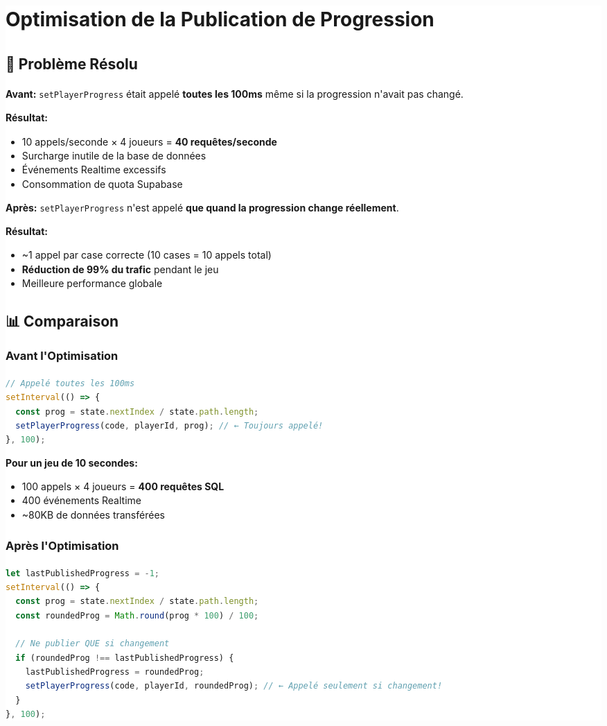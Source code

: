 # Optimisation de la Publication de Progression

## 🚀 Problème Résolu

**Avant:** `setPlayerProgress` était appelé **toutes les 100ms** même si la progression n'avait pas changé.

**Résultat:** 
- 10 appels/seconde × 4 joueurs = **40 requêtes/seconde**
- Surcharge inutile de la base de données
- Événements Realtime excessifs
- Consommation de quota Supabase

**Après:** `setPlayerProgress` n'est appelé **que quand la progression change réellement**.

**Résultat:**
- ~1 appel par case correcte (10 cases = 10 appels total)
- **Réduction de 99% du trafic** pendant le jeu
- Meilleure performance globale

## 📊 Comparaison

### Avant l'Optimisation

```javascript
// Appelé toutes les 100ms
setInterval(() => {
  const prog = state.nextIndex / state.path.length;
  setPlayerProgress(code, playerId, prog); // ← Toujours appelé!
}, 100);
```

**Pour un jeu de 10 secondes:**
- 100 appels × 4 joueurs = **400 requêtes SQL**
- 400 événements Realtime
- ~80KB de données transférées

### Après l'Optimisation

```javascript
let lastPublishedProgress = -1;
setInterval(() => {
  const prog = state.nextIndex / state.path.length;
  const roundedProg = Math.round(prog * 100) / 100;
  
  // Ne publier QUE si changement
  if (roundedProg !== lastPublishedProgress) {
    lastPublishedProgress = roundedProg;
    setPlayerProgress(code, playerId, roundedProg); // ← Appelé seulement si changement!
  }
}, 100);
```
